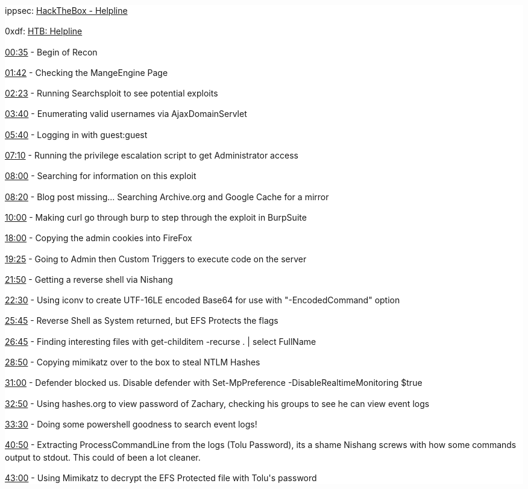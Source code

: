 ippsec: [HackTheBox - Helpline](https://youtube.com/watch?v=Vs3oSDlzxwA)

0xdf: [HTB: Helpline](https://0xdf.gitlab.io//2019/08/17/htb-helpline.html)

[00:35](https://youtube.com/watch?v=Vs3oSDlzxwA&t=35) - Begin of Recon

[01:42](https://youtube.com/watch?v=Vs3oSDlzxwA&t=102) - Checking the MangeEngine Page

[02:23](https://youtube.com/watch?v=Vs3oSDlzxwA&t=143) - Running Searchsploit to see potential exploits

[03:40](https://youtube.com/watch?v=Vs3oSDlzxwA&t=220) - Enumerating valid usernames via AjaxDomainServlet

[05:40](https://youtube.com/watch?v=Vs3oSDlzxwA&t=340) - Logging in with guest:guest

[07:10](https://youtube.com/watch?v=Vs3oSDlzxwA&t=430) - Running the privilege escalation script to get Administrator access

[08:00](https://youtube.com/watch?v=Vs3oSDlzxwA&t=480) - Searching for information on this exploit

[08:20](https://youtube.com/watch?v=Vs3oSDlzxwA&t=500) - Blog post missing... Searching Archive.org and Google Cache for a mirror

[10:00](https://youtube.com/watch?v=Vs3oSDlzxwA&t=600) - Making curl go through burp to step through the exploit in BurpSuite

[18:00](https://youtube.com/watch?v=Vs3oSDlzxwA&t=1080) - Copying the admin cookies into FireFox 

[19:25](https://youtube.com/watch?v=Vs3oSDlzxwA&t=1165) - Going to Admin then Custom Triggers to execute code on the server

[21:50](https://youtube.com/watch?v=Vs3oSDlzxwA&t=1310) - Getting a reverse shell via Nishang

[22:30](https://youtube.com/watch?v=Vs3oSDlzxwA&t=1350) - Using iconv to create UTF-16LE encoded Base64 for use with "-EncodedCommand" option

[25:45](https://youtube.com/watch?v=Vs3oSDlzxwA&t=1545) - Reverse Shell as System returned, but EFS Protects the flags

[26:45](https://youtube.com/watch?v=Vs3oSDlzxwA&t=1605) - Finding interesting files with get-childitem -recurse . | select FullName

[28:50](https://youtube.com/watch?v=Vs3oSDlzxwA&t=1730) - Copying mimikatz over to the box to steal NTLM Hashes

[31:00](https://youtube.com/watch?v=Vs3oSDlzxwA&t=1860) - Defender blocked us.  Disable defender with Set-MpPreference -DisableRealtimeMonitoring $true

[32:50](https://youtube.com/watch?v=Vs3oSDlzxwA&t=1970) - Using hashes.org to view password of Zachary, checking his groups to see he can view event logs

[33:30](https://youtube.com/watch?v=Vs3oSDlzxwA&t=2010) - Doing some powershell goodness to search event logs!

[40:50](https://youtube.com/watch?v=Vs3oSDlzxwA&t=2450) - Extracting ProcessCommandLine from the logs (Tolu Password), its a shame Nishang screws with how some commands output to stdout.  This could of been a lot cleaner.

[43:00](https://youtube.com/watch?v=Vs3oSDlzxwA&t=2580) - Using Mimikatz to decrypt the EFS Protected file with Tolu's password
